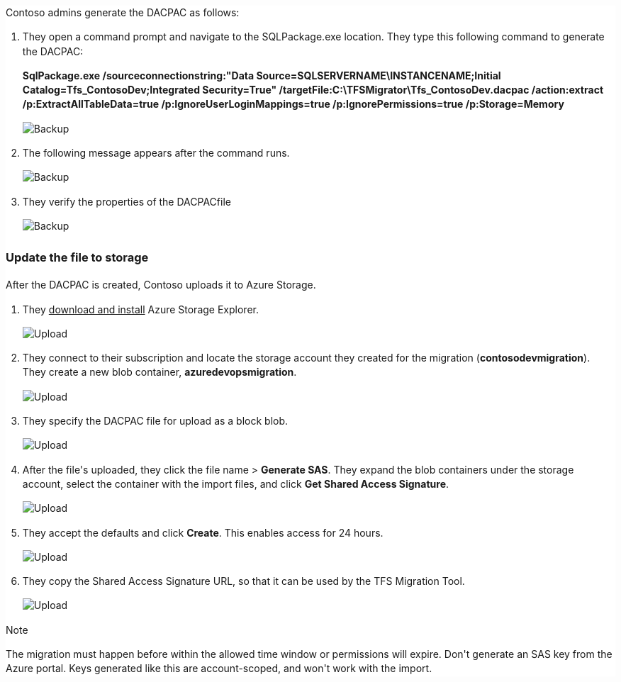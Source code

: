
Contoso admins generate the DACPAC as follows:

1. They open a command prompt and navigate to the SQLPackage.exe location. They type this following command to generate the DACPAC:

    **SqlPackage.exe /sourceconnectionstring:"Data Source=SQLSERVERNAME\INSTANCENAME;Initial Catalog=Tfs_ContosoDev;Integrated Security=True" /targetFile:C:\TFSMigrator\Tfs_ContosoDev.dacpac /action:extract /p:ExtractAllTableData=true /p:IgnoreUserLoginMappings=true /p:IgnorePermissions=true /p:Storage=Memory** 

    ![Backup](./media/contoso-migration-tfs-vsts/backup1.png)

2. The following message appears after the command runs.

    ![Backup](./media/contoso-migration-tfs-vsts/backup2.png)

3. They verify the properties of the DACPACfile

    ![Backup](./media/contoso-migration-tfs-vsts/backup3.png)

### Update the file to storage

After the DACPAC is created, Contoso uploads it to Azure Storage.

1. They [download and install](https://azure.microsoft.com/features/storage-explorer/) Azure Storage Explorer.

    ![Upload](./media/contoso-migration-tfs-vsts/backup5.png)

4. They connect to their subscription and locate the storage account they created for the migration (**contosodevmigration**). They create a new blob container, **azuredevopsmigration**.

    ![Upload](./media/contoso-migration-tfs-vsts/backup6.png)

5. They specify the DACPAC file for upload as a block blob.

    ![Upload](./media/contoso-migration-tfs-vsts/backup7.png)
    
7. After the file's uploaded, they click the file name > **Generate SAS**. They expand the blob containers under the storage account, select the container with the import files, and click **Get Shared Access Signature**.

    ![Upload](./media/contoso-migration-tfs-vsts/backup8.png)

8. They accept the defaults and click **Create**. This enables access for 24 hours.

    ![Upload](./media/contoso-migration-tfs-vsts/backup9.png)

9. They copy the Shared Access Signature URL, so that it can be used by the TFS Migration Tool.

    ![Upload](./media/contoso-migration-tfs-vsts/backup10.png)

> [!NOTE]
> The migration must happen before within the allowed time window or permissions will expire.
> Don't generate an SAS key from the Azure portal. Keys generated like this are account-scoped, and won't work with the import.
